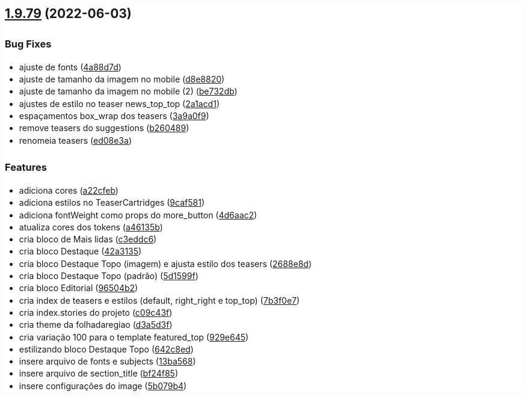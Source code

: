 ## [1.9.79](https://github.com/xproglabs/prensa-designsystem/compare/v1.9.78...v1.9.79) (2022-06-03)


### Bug Fixes

* ajuste de fonts ([4a88d7d](https://github.com/xproglabs/prensa-designsystem/commit/4a88d7d4fa7357ace0d244f2cf8f7c6f601b95d1))
* ajuste de tamanho da imagem no mobile ([d8e8820](https://github.com/xproglabs/prensa-designsystem/commit/d8e882039d74f218ed714896c8dba79b21e266a0))
* ajuste de tamanho da imagem no mobile (2) ([be732db](https://github.com/xproglabs/prensa-designsystem/commit/be732db3270be73ddd277471a1c95d40fe20d0a3))
* ajustes de estilo no teaser news_top_top ([2a1acd1](https://github.com/xproglabs/prensa-designsystem/commit/2a1acd1e9bbbe4293bf1569cf40725482c9fb8df))
* espaçamentos box_wrap dos teasers ([3a9a0f9](https://github.com/xproglabs/prensa-designsystem/commit/3a9a0f94830bcd9e20b8b925a96ef413aeb65942))
* remove teasers do suggestions ([b260489](https://github.com/xproglabs/prensa-designsystem/commit/b260489e4aca62f6c9d0432ebb9f5881748d30c3))
* renomeia teasers ([ed08e3a](https://github.com/xproglabs/prensa-designsystem/commit/ed08e3a58b46be88fdb16cef09347b71e43680fd))


### Features

* adiciona cores ([a22cfeb](https://github.com/xproglabs/prensa-designsystem/commit/a22cfebb49c04f8dbf4a1111425bb925d4a7c132))
* adiciona estilos no TeaserCartridges ([9caf581](https://github.com/xproglabs/prensa-designsystem/commit/9caf581beb1ab6d6ffbdbb6bde6d1694c96cd6c5))
* adiciona fontWeight como props do more_button ([4d6aac2](https://github.com/xproglabs/prensa-designsystem/commit/4d6aac29ee222a6a90516f1fdde0c8d6584f7f0e))
* atualiza cores dos tokens ([a46135b](https://github.com/xproglabs/prensa-designsystem/commit/a46135bea73ec7f8f93fca72b303d4ac1f7cea29))
* cria bloco de Mais lidas ([c3eddc6](https://github.com/xproglabs/prensa-designsystem/commit/c3eddc6be20fa6366dc867d7450222849727f99c))
* cria bloco Destaque ([42a3135](https://github.com/xproglabs/prensa-designsystem/commit/42a3135c7696f8358e71aaf77b02319417c63f4b))
* cria bloco Destaque Topo (imagem) e ajusta estilo dos teasers ([2688e8d](https://github.com/xproglabs/prensa-designsystem/commit/2688e8d99369aa6df59ab81b8c0a0a4ffbc60e6b))
* cria bloco Destaque Topo (padrão) ([5d1599f](https://github.com/xproglabs/prensa-designsystem/commit/5d1599fb5bc1052a2c66472e75d95d5f522b9ef5))
* cria bloco Editorial ([96504b2](https://github.com/xproglabs/prensa-designsystem/commit/96504b24fb465b0f0cd706273199b58b6dce6a06))
* cria index de teasers e estilos (default, right_right e top_top) ([7b3f0e7](https://github.com/xproglabs/prensa-designsystem/commit/7b3f0e760f3d3377bf0176a8dfa6905d893f20bf))
* cria index.stories do projeto ([c09c43f](https://github.com/xproglabs/prensa-designsystem/commit/c09c43f02c6c75e90f826f36935bbbdeb251b0b2))
* cria theme da folhadaregiao ([d3a5d3f](https://github.com/xproglabs/prensa-designsystem/commit/d3a5d3f9d9df1aaa0ae15295f42274c90c01a055))
* cria variação 100 para o template featured_top ([929e645](https://github.com/xproglabs/prensa-designsystem/commit/929e6450caac6d9981e052e253bc42a350eaf25e))
* estilizando bloco Destaque Topo ([642c8ed](https://github.com/xproglabs/prensa-designsystem/commit/642c8ed9ca4dd296066f87e134c485bbee6b15b8))
* insere arquivo de fonts e subjects ([13ba568](https://github.com/xproglabs/prensa-designsystem/commit/13ba5685f048db3ccee8f2ffc5ab12a0ba1fca92))
* insere arquivo de section_title ([bf24f85](https://github.com/xproglabs/prensa-designsystem/commit/bf24f857bba849c8a58e1d3b0aaaf3e082068bd9))
* insere configurações do image ([5b079b4](https://github.com/xproglabs/prensa-designsystem/commit/5b079b43f26d705777cf75bed068c09c2cfab13d))
